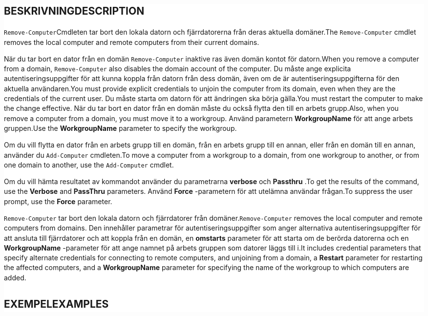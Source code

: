 ## <span data-ttu-id="e191a-109">BESKRIVNING</span><span class="sxs-lookup"><span data-stu-id="e191a-109">DESCRIPTION</span></span>

<span data-ttu-id="e191a-110">`Remove-Computer`Cmdleten tar bort den lokala datorn och fjärrdatorerna från deras aktuella domäner.</span><span class="sxs-lookup"><span data-stu-id="e191a-110">The `Remove-Computer` cmdlet removes the local computer and remote computers from their current domains.</span></span>

<span data-ttu-id="e191a-111">När du tar bort en dator från en domän `Remove-Computer` inaktive ras även domän kontot för datorn.</span><span class="sxs-lookup"><span data-stu-id="e191a-111">When you remove a computer from a domain, `Remove-Computer` also disables the domain account of the computer.</span></span> <span data-ttu-id="e191a-112">Du måste ange explicita autentiseringsuppgifter för att kunna koppla från datorn från dess domän, även om de är autentiseringsuppgifterna för den aktuella användaren.</span><span class="sxs-lookup"><span data-stu-id="e191a-112">You must provide explicit credentials to unjoin the computer from its domain, even when they are the credentials of the current user.</span></span> <span data-ttu-id="e191a-113">Du måste starta om datorn för att ändringen ska börja gälla.</span><span class="sxs-lookup"><span data-stu-id="e191a-113">You must restart the computer to make the change effective.</span></span> <span data-ttu-id="e191a-114">När du tar bort en dator från en domän måste du också flytta den till en arbets grupp.</span><span class="sxs-lookup"><span data-stu-id="e191a-114">Also, when you remove a computer from a domain, you must move it to a workgroup.</span></span> <span data-ttu-id="e191a-115">Använd parametern **WorkgroupName** för att ange arbets gruppen.</span><span class="sxs-lookup"><span data-stu-id="e191a-115">Use the **WorkgroupName** parameter to specify the workgroup.</span></span>

<span data-ttu-id="e191a-116">Om du vill flytta en dator från en arbets grupp till en domän, från en arbets grupp till en annan, eller från en domän till en annan, använder du `Add-Computer` cmdleten.</span><span class="sxs-lookup"><span data-stu-id="e191a-116">To move a computer from a workgroup to a domain, from one workgroup to another, or from one domain to another, use the `Add-Computer` cmdlet.</span></span>

<span data-ttu-id="e191a-117">Om du vill hämta resultatet av kommandot använder du parametrarna **verbose** och **Passthru** .</span><span class="sxs-lookup"><span data-stu-id="e191a-117">To get the results of the command, use the **Verbose** and **PassThru** parameters.</span></span> <span data-ttu-id="e191a-118">Använd **Force** -parametern för att utelämna användar frågan.</span><span class="sxs-lookup"><span data-stu-id="e191a-118">To suppress the user prompt, use the **Force** parameter.</span></span>

<span data-ttu-id="e191a-119">`Remove-Computer` tar bort den lokala datorn och fjärrdatorer från domäner.</span><span class="sxs-lookup"><span data-stu-id="e191a-119">`Remove-Computer` removes the local computer and remote computers from domains.</span></span> <span data-ttu-id="e191a-120">Den innehåller parametrar för autentiseringsuppgifter som anger alternativa autentiseringsuppgifter för att ansluta till fjärrdatorer och att koppla från en domän, en **omstarts** parameter för att starta om de berörda datorerna och en **WorkgroupName** -parameter för att ange namnet på arbets gruppen som datorer läggs till i.</span><span class="sxs-lookup"><span data-stu-id="e191a-120">It includes credential parameters that specify alternate credentials for connecting to remote computers, and unjoining from a domain, a **Restart** parameter for restarting the affected computers, and a **WorkgroupName** parameter for specifying the name of the workgroup to which computers are added.</span></span>

## <span data-ttu-id="e191a-121">EXEMPEL</span><span class="sxs-lookup"><span data-stu-id="e191a-121">EXAMPLES</span></span>
